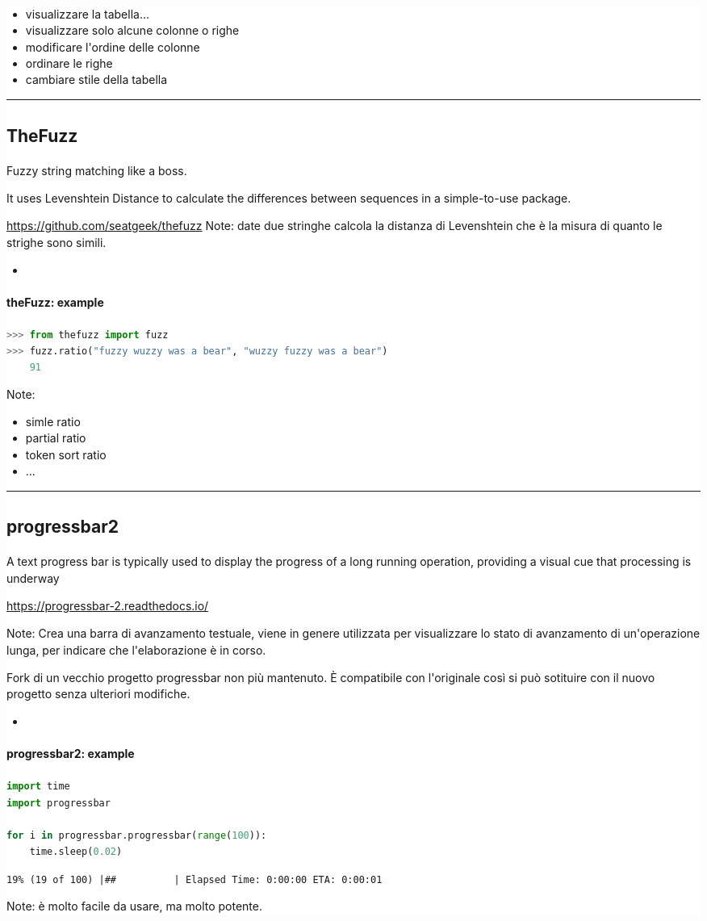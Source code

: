  * visualizzare la tabella...
 * visualizzare solo alcune colonne o righe
 * modificare l'ordine delle colonne
 * ordinare le righe
 * cambiare stile della tabella

---
## TheFuzz

Fuzzy string matching like a boss.

It uses Levenshtein Distance to calculate the differences between
sequences in a simple-to-use package.

https://github.com/seatgeek/thefuzz
Note:
date due stringhe calcola la distanza di Levenshtein che è la misura
di quanto le strighe sono simili.

-
#### theFuzz: example
```python
>>> from thefuzz import fuzz
>>> fuzz.ratio("fuzzy wuzzy was a bear", "wuzzy fuzzy was a bear")
    91
```
Note:
 * simle ratio
 * partial ratio
 * token sort ratio
 * ...
---
## progressbar2

A text progress bar is typically used to display the progress of a
long running operation, providing a visual cue that processing is
underway

https://progressbar-2.readthedocs.io/

Note:
Crea una barra di avanzamento testuale, viene in genere utilizzata per
visualizzare lo stato di avanzamento di un'operazione lunga,
per indicare che l'elaborazione è in corso.

Fork di un vecchio progetto progressbar non più mantenuto. È
compatibile con l'originale così si può sotituire con il nuovo
progetto senza ulteriori modifiche.

-
#### progressbar2: example
```python
import time
import progressbar

for i in progressbar.progressbar(range(100)):
    time.sleep(0.02)
```
```
19% (19 of 100) |##          | Elapsed Time: 0:00:00 ETA: 0:00:01
```
Note:
è molto facile da usare, ma molto potente.
